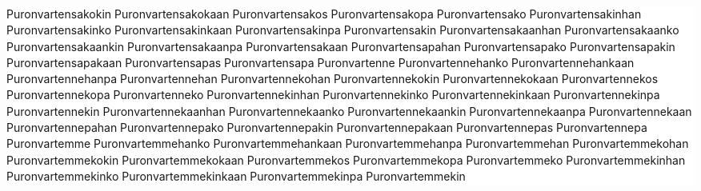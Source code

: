 Puronvartensakokin
Puronvartensakokaan
Puronvartensakos
Puronvartensakopa
Puronvartensako
Puronvartensakinhan
Puronvartensakinko
Puronvartensakinkaan
Puronvartensakinpa
Puronvartensakin
Puronvartensakaanhan
Puronvartensakaanko
Puronvartensakaankin
Puronvartensakaanpa
Puronvartensakaan
Puronvartensapahan
Puronvartensapako
Puronvartensapakin
Puronvartensapakaan
Puronvartensapas
Puronvartensapa
Puronvartenne
Puronvartennehanko
Puronvartennehankaan
Puronvartennehanpa
Puronvartennehan
Puronvartennekohan
Puronvartennekokin
Puronvartennekokaan
Puronvartennekos
Puronvartennekopa
Puronvartenneko
Puronvartennekinhan
Puronvartennekinko
Puronvartennekinkaan
Puronvartennekinpa
Puronvartennekin
Puronvartennekaanhan
Puronvartennekaanko
Puronvartennekaankin
Puronvartennekaanpa
Puronvartennekaan
Puronvartennepahan
Puronvartennepako
Puronvartennepakin
Puronvartennepakaan
Puronvartennepas
Puronvartennepa
Puronvartemme
Puronvartemmehanko
Puronvartemmehankaan
Puronvartemmehanpa
Puronvartemmehan
Puronvartemmekohan
Puronvartemmekokin
Puronvartemmekokaan
Puronvartemmekos
Puronvartemmekopa
Puronvartemmeko
Puronvartemmekinhan
Puronvartemmekinko
Puronvartemmekinkaan
Puronvartemmekinpa
Puronvartemmekin